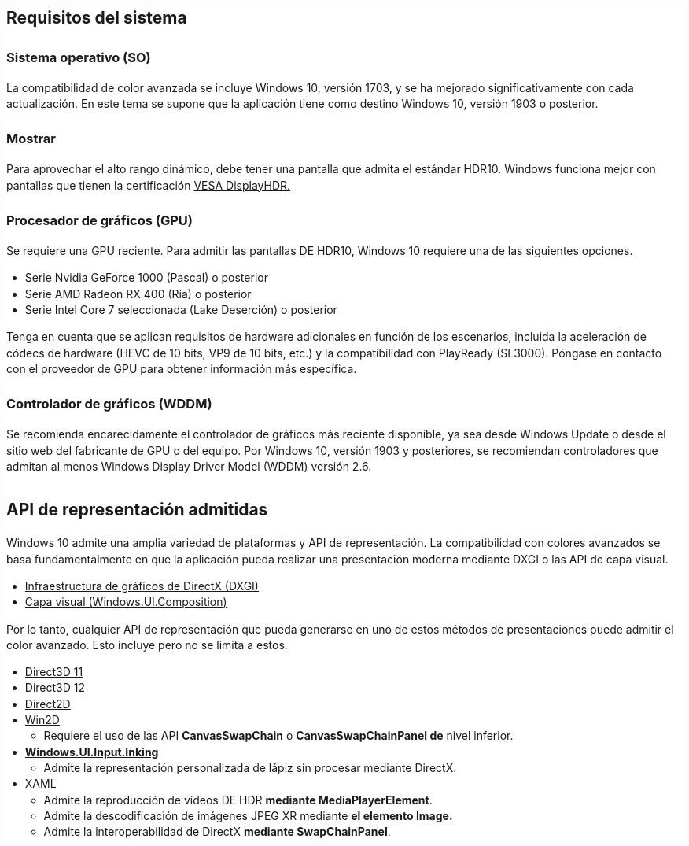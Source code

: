 ## <a name="system-requirements"></a>Requisitos del sistema

### <a name="operating-system-os"></a>Sistema operativo (SO)

La compatibilidad de color avanzada se incluye Windows 10, versión 1703, y se ha mejorado significativamente con cada actualización. En este tema se supone que la aplicación tiene como destino Windows 10, versión 1903 o posterior.

### <a name="display"></a>Mostrar

Para aprovechar el alto rango dinámico, debe tener una pantalla que admita el estándar HDR10. Windows funciona mejor con pantallas que tienen la certificación [VESA DisplayHDR.](https://displayhdr.org/)

### <a name="graphics-processor-gpu"></a>Procesador de gráficos (GPU)

Se requiere una GPU reciente. Para admitir las pantallas DE HDR10, Windows 10 requiere una de las siguientes opciones.

* Serie Nvidia GeForce 1000 (Pascal) o posterior
* Serie AMD Radeon RX 400 (Ría) o posterior
* Serie Intel Core 7 seleccionada (Lake Deserción) o posterior

Tenga en cuenta que se aplican requisitos de hardware adicionales en función de los escenarios, incluida la aceleración de códecs de hardware (HEVC de 10 bits, VP9 de 10 bits, etc.) y la compatibilidad con PlayReady (SL3000). Póngase en contacto con el proveedor de GPU para obtener información más específica.

### <a name="graphics-driver-wddm"></a>Controlador de gráficos (WDDM)

Se recomienda encarecidamente el controlador de gráficos más reciente disponible, ya sea desde Windows Update o desde el sitio web del fabricante de GPU o del equipo. Por Windows 10, versión 1903 y posteriores, se recomiendan controladores que admitan al menos Windows Display Driver Model (WDDM) versión 2.6.

## <a name="supported-rendering-apis"></a>API de representación admitidas

Windows 10 admite una amplia variedad de plataformas y API de representación. La compatibilidad con colores avanzados se basa fundamentalmente en que la aplicación pueda realizar una presentación moderna mediante DXGI o las API de capa visual.

* [Infraestructura de gráficos de DirectX (DXGI)](../direct3ddxgi/dx-graphics-dxgi.md)
* [Capa visual (Windows.UI.Composition)](/windows/uwp/composition/visual-layer)

Por lo tanto, cualquier API de representación que pueda generarse en uno de estos métodos de presentaciones puede admitir el color avanzado. Esto incluye pero no se limita a estos.

* [Direct3D 11](../direct3d11/atoc-dx-graphics-direct3d-11.md)
* [Direct3D 12](../direct3d12/direct3d-12-graphics.md)
* [Direct2D](../direct2d/direct2d-portal.md)
* [Win2D](https://github.com/Microsoft/Win2D)
  * Requiere el uso de las API **CanvasSwapChain** o **CanvasSwapChainPanel de** nivel inferior.
* [**Windows.UI.Input.Inking**](/uwp/api/Windows.UI.Input.Inking)
  * Admite la representación personalizada de lápiz sin procesar mediante DirectX.
* [XAML](/windows/uwp/xaml-platform/)
  * Admite la reproducción de vídeos DE HDR **mediante MediaPlayerElement**.
  * Admite la descodificación de imágenes JPEG XR mediante **el elemento Image.**
  * Admite la interoperabilidad de DirectX **mediante SwapChainPanel**.
